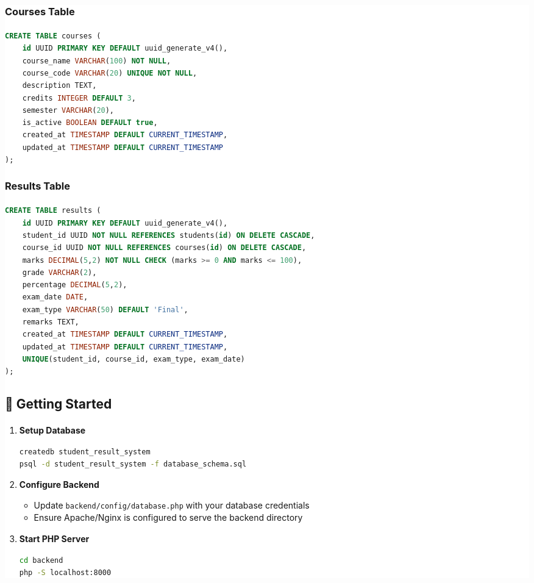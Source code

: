 ### **Courses Table**

```sql
CREATE TABLE courses (
    id UUID PRIMARY KEY DEFAULT uuid_generate_v4(),
    course_name VARCHAR(100) NOT NULL,
    course_code VARCHAR(20) UNIQUE NOT NULL,
    description TEXT,
    credits INTEGER DEFAULT 3,
    semester VARCHAR(20),
    is_active BOOLEAN DEFAULT true,
    created_at TIMESTAMP DEFAULT CURRENT_TIMESTAMP,
    updated_at TIMESTAMP DEFAULT CURRENT_TIMESTAMP
);
```

### **Results Table**

```sql
CREATE TABLE results (
    id UUID PRIMARY KEY DEFAULT uuid_generate_v4(),
    student_id UUID NOT NULL REFERENCES students(id) ON DELETE CASCADE,
    course_id UUID NOT NULL REFERENCES courses(id) ON DELETE CASCADE,
    marks DECIMAL(5,2) NOT NULL CHECK (marks >= 0 AND marks <= 100),
    grade VARCHAR(2),
    percentage DECIMAL(5,2),
    exam_date DATE,
    exam_type VARCHAR(50) DEFAULT 'Final',
    remarks TEXT,
    created_at TIMESTAMP DEFAULT CURRENT_TIMESTAMP,
    updated_at TIMESTAMP DEFAULT CURRENT_TIMESTAMP,
    UNIQUE(student_id, course_id, exam_type, exam_date)
);
```

## 🚀 **Getting Started**

1. **Setup Database**

   ```bash
   createdb student_result_system
   psql -d student_result_system -f database_schema.sql
   ```

2. **Configure Backend**

   - Update `backend/config/database.php` with your database credentials
   - Ensure Apache/Nginx is configured to serve the backend directory

3. **Start PHP Server**

   ```bash
   cd backend
   php -S localhost:8000
   ```
